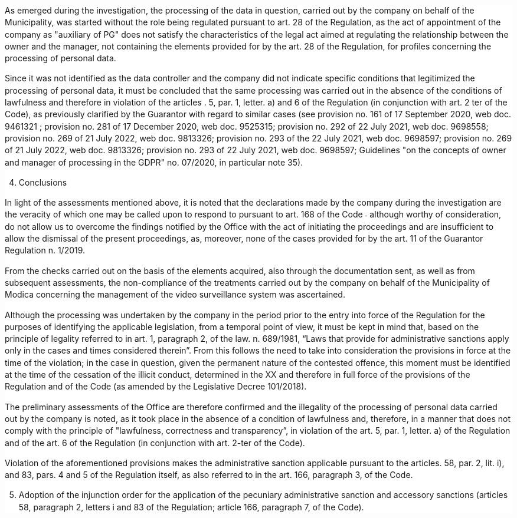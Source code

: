 As emerged during the investigation, the processing of the data in question, carried out by the company on behalf of the Municipality, was started without the role being regulated pursuant to art. 28 of the Regulation, as the act of appointment of the company as "auxiliary of PG" does not satisfy the characteristics of the legal act aimed at regulating the relationship between the owner and the manager, not containing the elements provided for by the art. 28 of the Regulation, for profiles concerning the processing of personal data.

Since it was not identified as the data controller and the company did not indicate specific conditions that legitimized the processing of personal data, it must be concluded that the same processing was carried out in the absence of the conditions of lawfulness and therefore in violation of the articles . 5, par. 1, letter. a) and 6 of the Regulation (in conjunction with art. 2 ter of the Code), as previously clarified by the Guarantor with regard to similar cases (see provision no. 161 of 17 September 2020, web doc. 9461321 ; provision no. 281 of 17 December 2020, web doc. 9525315; provision no. 292 of 22 July 2021, web doc. 9698558; provision no. 269 of 21 July 2022, web doc. 9813326; provision no. 293 of the 22 July 2021, web doc. 9698597; provision no. 269 of 21 July 2022, web doc. 9813326; provision no. 293 of 22 July 2021, web doc. 9698597; Guidelines "on the concepts of owner and manager of processing in the GDPR" no. 07/2020, in particular note 35).

4. Conclusions

In light of the assessments mentioned above, it is noted that the declarations made by the company during the investigation are the veracity of which one may be called upon to respond to pursuant to art. 168 of the Code ˗ although worthy of consideration, do not allow us to overcome the findings notified by the Office with the act of initiating the proceedings and are insufficient to allow the dismissal of the present proceedings, as, moreover, none of the cases provided for by the art. 11 of the Guarantor Regulation n. 1/2019.

From the checks carried out on the basis of the elements acquired, also through the documentation sent, as well as from subsequent assessments, the non-compliance of the treatments carried out by the company on behalf of the Municipality of Modica concerning the management of the video surveillance system was ascertained.

Although the processing was undertaken by the company in the period prior to the entry into force of the Regulation for the purposes of identifying the applicable legislation, from a temporal point of view, it must be kept in mind that, based on the principle of legality referred to in art. 1, paragraph 2, of the law. n. 689/1981, “Laws that provide for administrative sanctions apply only in the cases and times considered therein”. From this follows the need to take into consideration the provisions in force at the time of the violation; in the case in question, given the permanent nature of the contested offence, this moment must be identified at the time of the cessation of the illicit conduct, determined in the XX and therefore in full force of the provisions of the Regulation and of the Code (as amended by the Legislative Decree 101/2018).

The preliminary assessments of the Office are therefore confirmed and the illegality of the processing of personal data carried out by the company is noted, as it took place in the absence of a condition of lawfulness and, therefore, in a manner that does not comply with the principle of "lawfulness, correctness and transparency”, in violation of the art. 5, par. 1, letter. a) of the Regulation and of the art. 6 of the Regulation (in conjunction with art. 2-ter of the Code).

Violation of the aforementioned provisions makes the administrative sanction applicable pursuant to the articles. 58, par. 2, lit. i), and 83, pars. 4 and 5 of the Regulation itself, as also referred to in the art. 166, paragraph 3, of the Code.

5. Adoption of the injunction order for the application of the pecuniary administrative sanction and accessory sanctions (articles 58, paragraph 2, letters i and 83 of the Regulation; article 166, paragraph 7, of the Code).
